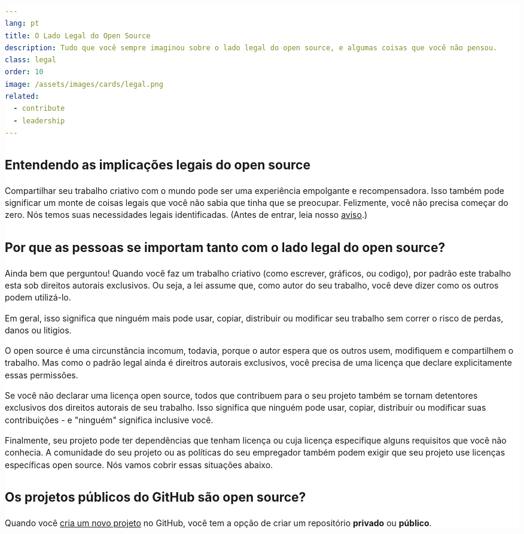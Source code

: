 ```yaml
---
lang: pt
title: O Lado Legal do Open Source
description: Tudo que você sempre imaginou sobre o lado legal do open source, e algumas coisas que você não pensou.
class: legal
order: 10
image: /assets/images/cards/legal.png
related:
  - contribute
  - leadership
---
```


## Entendendo as implicações legais do open source

Compartilhar seu trabalho criativo com o mundo pode ser uma experiência empolgante e recompensadora. Isso também pode significar um monte de coisas legais que você não sabia que tinha que se preocupar. Felizmente, você não precisa começar do zero. Nós temos suas necessidades legais identificadas. (Antes de entrar, leia nosso [aviso](/notices/).)

## Por que as pessoas se importam tanto com o lado legal do open source?

Ainda bem que perguntou! Quando você faz um trabalho criativo (como escrever, gráficos, ou codigo), por padrão este trabalho esta sob direitos autorais exclusivos. Ou seja, a lei assume que, como autor do seu trabalho, você deve dizer como os outros podem utilizá-lo.

Em geral, isso significa que ninguém mais pode usar, copiar, distribuir ou modificar seu trabalho sem correr o risco de perdas, danos ou litigios.

O open source é uma circunstância incomum, todavia, porque o autor espera que os outros usem, modifiquem e compartilhem o trabalho. Mas como o padrão legal ainda é direitros autorais exclusivos, você precisa de uma licença que declare explicitamente essas permissões.

Se você não declarar uma licença open source, todos que contribuem para o seu projeto também se tornam detentores exclusivos dos direitos autorais de seu trabalho. Isso significa que ninguém pode usar, copiar, distribuir ou modificar suas contribuições - e "ninguém" significa inclusive você.

Finalmente, seu projeto pode ter dependências que tenham licença ou cuja licença especifique alguns requisitos que você não conhecia. A comunidade do seu projeto ou as políticas do seu empregador também podem exigir que seu projeto use licenças específicas open source. Nós vamos cobrir essas situações abaixo.

## Os projetos públicos do GitHub são open source?

Quando você [cria um novo projeto](https://help.github.com/articles/creating-a-new-repository/) no GitHub, você tem a opção de criar um repositório **privado** ou **público**.
